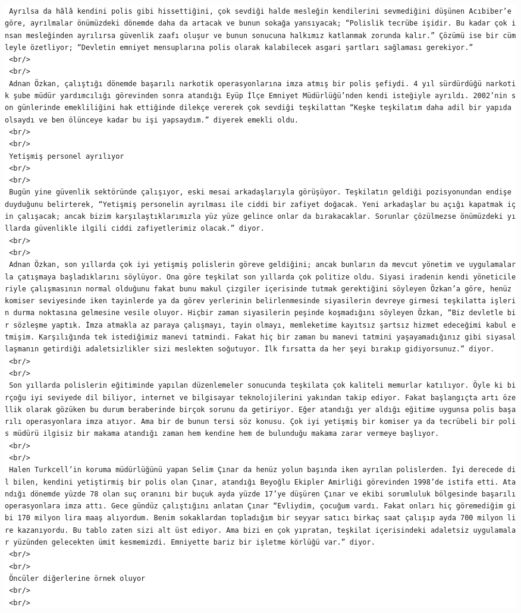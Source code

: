      Ayrılsa da hâlâ kendini polis gibi hissettiğini, çok sevdiği halde mesleğin kendilerini sevmediğini düşünen Acıbiber’e göre, ayrılmalar önümüzdeki dönemde daha da artacak ve bunun sokağa yansıyacak; “Polislik tecrübe işidir. Bu kadar çok insan mesleğinden ayrılırsa güvenlik zaafı oluşur ve bunun sonucuna halkımız katlanmak zorunda kalır.” Çözümü ise bir cümleyle özetliyor; “Devletin emniyet mensuplarına polis olarak kalabilecek asgari şartları sağlaması gerekiyor.”
     <br/>
     <br/>
     Adnan Özkan, çalıştığı dönemde başarılı narkotik operasyonlarına imza atmış bir polis şefiydi. 4 yıl sürdürdüğü narkotik şube müdür yardımcılığı görevinden sonra atandığı Eyüp İlçe Emniyet Müdürlüğü’nden kendi isteğiyle ayrıldı. 2002’nin son günlerinde emekliliğini hak ettiğinde dilekçe vererek çok sevdiği teşkilattan “Keşke teşkilatım daha adil bir yapıda olsaydı ve ben ölünceye kadar bu işi yapsaydım.” diyerek emekli oldu.
     <br/>
     <br/>
     Yetişmiş personel ayrılıyor
     <br/>
     <br/>
     Bugün yine güvenlik sektöründe çalışıyor, eski mesai arkadaşlarıyla görüşüyor. Teşkilatın geldiği pozisyonundan endişe duyduğunu belirterek, “Yetişmiş personelin ayrılması ile ciddi bir zafiyet doğacak. Yeni arkadaşlar bu açığı kapatmak için çalışacak; ancak bizim karşılaştıklarımızla yüz yüze gelince onlar da bırakacaklar. Sorunlar çözülmezse önümüzdeki yıllarda güvenlikle ilgili ciddi zafiyetlerimiz olacak.” diyor.
     <br/>
     <br/>
     Adnan Özkan, son yıllarda çok iyi yetişmiş polislerin göreve geldiğini; ancak bunların da mevcut yönetim ve uygulamalarla çatışmaya başladıklarını söylüyor. Ona göre teşkilat son yıllarda çok politize oldu. Siyasi iradenin kendi yöneticileriyle çalışmasının normal olduğunu fakat bunu makul çizgiler içerisinde tutmak gerektiğini söyleyen Özkan’a göre, henüz komiser seviyesinde iken tayinlerde ya da görev yerlerinin belirlenmesinde siyasilerin devreye girmesi teşkilatta işlerin durma noktasına gelmesine vesile oluyor. Hiçbir zaman siyasilerin peşinde koşmadığını söyleyen Özkan, “Biz devletle bir sözleşme yaptık. İmza atmakla az paraya çalışmayı, tayin olmayı, memleketime kayıtsız şartsız hizmet edeceğimi kabul etmişim. Karşılığında tek istediğimiz manevi tatmindi. Fakat hiç bir zaman bu manevi tatmini yaşayamadığınız gibi siyasallaşmanın getirdiği adaletsizlikler sizi meslekten soğutuyor. İlk fırsatta da her şeyi bırakıp gidiyorsunuz.” diyor.
     <br/>
     <br/>
     Son yıllarda polislerin eğitiminde yapılan düzenlemeler sonucunda teşkilata çok kaliteli memurlar katılıyor. Öyle ki birçoğu iyi seviyede dil biliyor, internet ve bilgisayar teknolojilerini yakından takip ediyor. Fakat başlangıçta artı özellik olarak gözüken bu durum beraberinde birçok sorunu da getiriyor. Eğer atandığı yer aldığı eğitime uygunsa polis başarılı operasyonlara imza atıyor. Ama bir de bunun tersi söz konusu. Çok iyi yetişmiş bir komiser ya da tecrübeli bir polis müdürü ilgisiz bir makama atandığı zaman hem kendine hem de bulunduğu makama zarar vermeye başlıyor.
     <br/>
     <br/>
     Halen Turkcell’in koruma müdürlüğünü yapan Selim Çınar da henüz yolun başında iken ayrılan polislerden. İyi derecede dil bilen, kendini yetiştirmiş bir polis olan Çınar, atandığı Beyoğlu Ekipler Amirliği görevinden 1998’de istifa etti. Atandığı dönemde yüzde 78 olan suç oranını bir buçuk ayda yüzde 17’ye düşüren Çınar ve ekibi sorumluluk bölgesinde başarılı operasyonlara imza attı. Gece gündüz çalıştığını anlatan Çınar “Evliydim, çocuğum vardı. Fakat onları hiç göremediğim gibi 170 milyon lira maaş alıyordum. Benim sokaklardan topladığım bir seyyar satıcı birkaç saat çalışıp ayda 700 milyon lire kazanıyordu. Bu tablo zaten sizi alt üst ediyor. Ama bizi en çok yıpratan, teşkilat içerisindeki adaletsiz uygulamalar yüzünden gelecekten ümit kesmemizdi. Emniyette bariz bir işletme körlüğü var.” diyor.
     <br/>
     <br/>
     Öncüler diğerlerine örnek oluyor
     <br/>
     <br/>